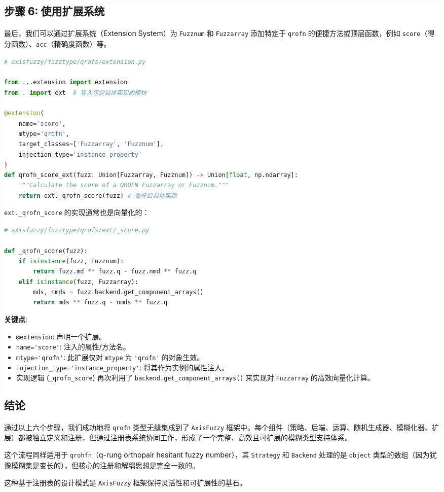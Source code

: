 ## 步骤 6: 使用扩展系统

最后，我们可以通过扩展系统（Extension System）为 `Fuzznum` 和 `Fuzzarray` 添加特定于 `qrofn` 的便捷方法或顶层函数，例如 `score`（得分函数）、`acc`（精确度函数）等。

```python
# axisfuzzy/fuzztype/qrofs/extension.py

from ...extension import extension
from . import ext  # 导入包含具体实现的模块

@extension(
    name='score',
    mtype='qrofn',
    target_classes=['Fuzzarray', 'Fuzznum'],
    injection_type='instance_property'
)
def qrofn_score_ext(fuzz: Union[Fuzzarray, Fuzznum]) -> Union[float, np.ndarray]:
    """Calculate the score of a QROFN Fuzzarray or Fuzznum."""
    return ext._qrofn_score(fuzz) # 委托给具体实现
```

`ext._qrofn_score` 的实现通常也是向量化的：

```python
# axisfuzzy/fuzztype/qrofs/ext/_score.py

def _qrofn_score(fuzz):
    if isinstance(fuzz, Fuzznum):
        return fuzz.md ** fuzz.q - fuzz.nmd ** fuzz.q
    elif isinstance(fuzz, Fuzzarray):
        mds, nmds = fuzz.backend.get_component_arrays()
        return mds ** fuzz.q - nmds ** fuzz.q
```

**关键点**:

-   `@extension`: 声明一个扩展。
-   `name='score'`: 注入的属性/方法名。
-   `mtype='qrofn'`: 此扩展仅对 `mtype` 为 `'qrofn'` 的对象生效。
-   `injection_type='instance_property'`: 将其作为实例的属性注入。
-   实现逻辑 (`_qrofn_score`) 再次利用了 `backend.get_component_arrays()` 来实现对 `Fuzzarray` 的高效向量化计算。

## 结论

通过以上六个步骤，我们成功地将 `qrofn` 类型无缝集成到了 `AxisFuzzy` 框架中。每个组件（策略、后端、运算、随机生成器、模糊化器、扩展）都被独立定义和注册，但通过注册表系统协同工作，形成了一个完整、高效且可扩展的模糊类型支持体系。

这个流程同样适用于 `qrohfn`（q-rung orthopair hesitant fuzzy number），其 `Strategy` 和 `Backend` 处理的是 `object` 类型的数组（因为犹豫模糊集是变长的），但核心的注册和解耦思想是完全一致的。

这种基于注册表的设计模式是 `AxisFuzzy` 框架保持灵活性和可扩展性的基石。